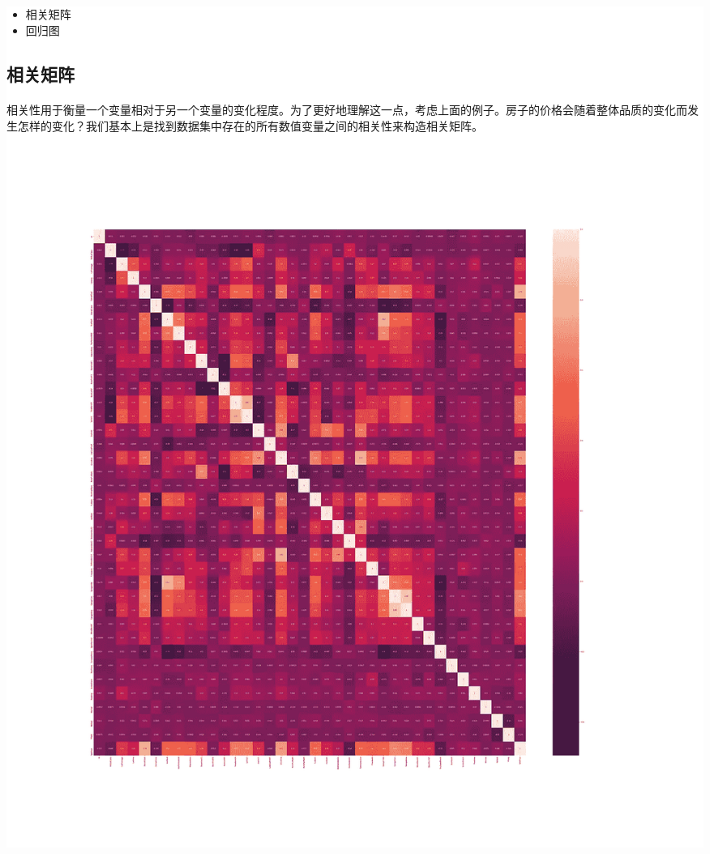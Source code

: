 *   相关矩阵
*   回归图

## 相关矩阵

相关性用于衡量一个变量相对于另一个变量的变化程度。为了更好地理解这一点，考虑上面的例子。房子的价格会随着整体品质的变化而发生怎样的变化？我们基本上是找到数据集中存在的所有数值变量之间的相关性来构造相关矩阵。

![](img/6833c45a832b50651e62eadb8c5f2f7f.png)
